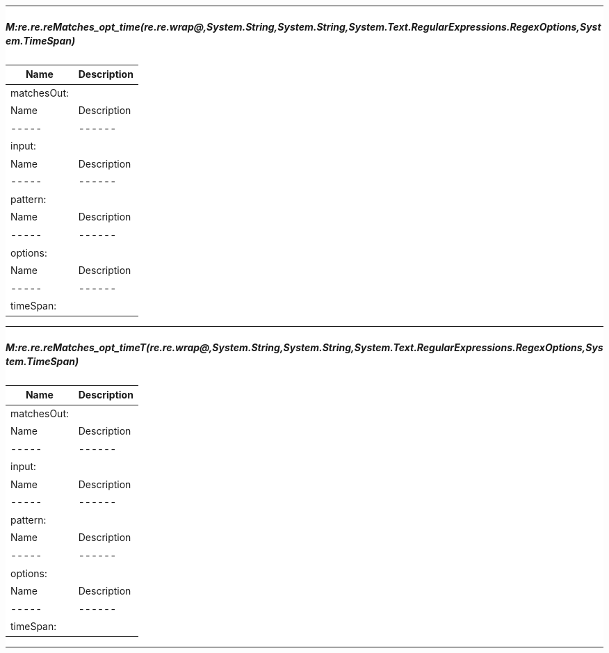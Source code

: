 
---
##### M:re.re.reMatches_opt_time(re.re.wrap@,System.String,System.String,System.Text.RegularExpressions.RegexOptions,System.TimeSpan)



|Name | Description |
|-----|------|
|matchesOut: ||
|Name | Description |
|-----|------|
|input: ||
|Name | Description |
|-----|------|
|pattern: ||
|Name | Description |
|-----|------|
|options: ||
|Name | Description |
|-----|------|
|timeSpan: ||


---
##### M:re.re.reMatches_opt_timeT(re.re.wrap@,System.String,System.String,System.Text.RegularExpressions.RegexOptions,System.TimeSpan)



|Name | Description |
|-----|------|
|matchesOut: ||
|Name | Description |
|-----|------|
|input: ||
|Name | Description |
|-----|------|
|pattern: ||
|Name | Description |
|-----|------|
|options: ||
|Name | Description |
|-----|------|
|timeSpan: ||


---